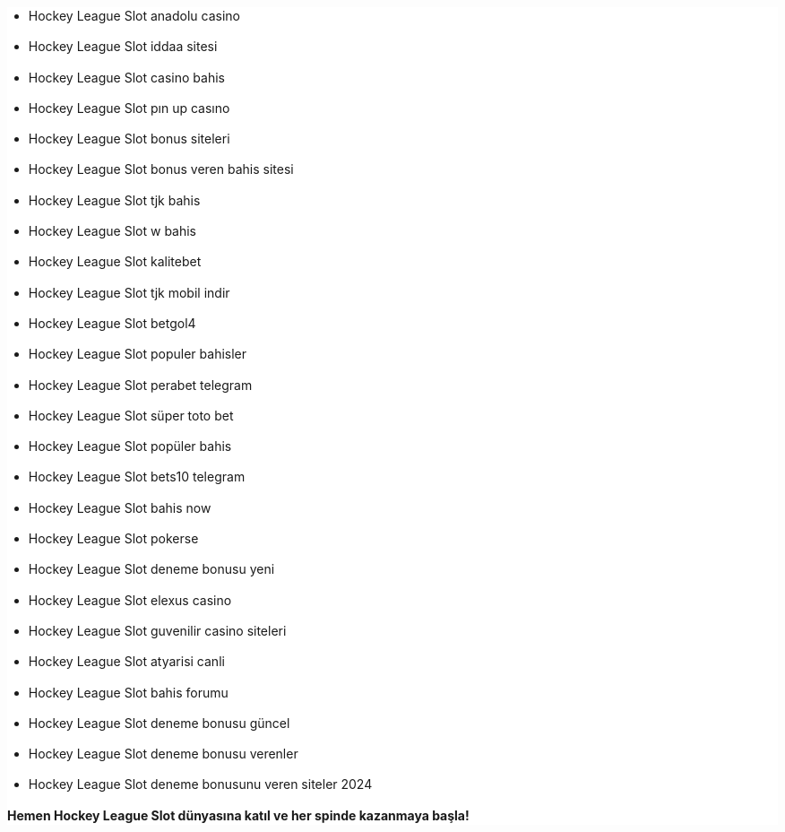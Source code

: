- Hockey League Slot anadolu casino

- Hockey League Slot iddaa sitesi

- Hockey League Slot casino bahis

- Hockey League Slot pın up casıno

- Hockey League Slot bonus siteleri

- Hockey League Slot bonus veren bahis sitesi

- Hockey League Slot tjk bahis

- Hockey League Slot w bahis

- Hockey League Slot kalitebet

- Hockey League Slot tjk mobil indir

- Hockey League Slot betgol4

- Hockey League Slot populer bahisler

- Hockey League Slot perabet telegram

- Hockey League Slot süper toto bet

- Hockey League Slot popüler bahis

- Hockey League Slot bets10 telegram

- Hockey League Slot bahis now

- Hockey League Slot pokerse

- Hockey League Slot deneme bonusu yeni

- Hockey League Slot elexus casino

- Hockey League Slot guvenilir casino siteleri

- Hockey League Slot atyarisi canli

- Hockey League Slot bahis forumu

- Hockey League Slot deneme bonusu güncel

- Hockey League Slot deneme bonusu verenler

- Hockey League Slot deneme bonusunu veren siteler 2024

**Hemen Hockey League Slot dünyasına katıl ve her spinde kazanmaya başla!**